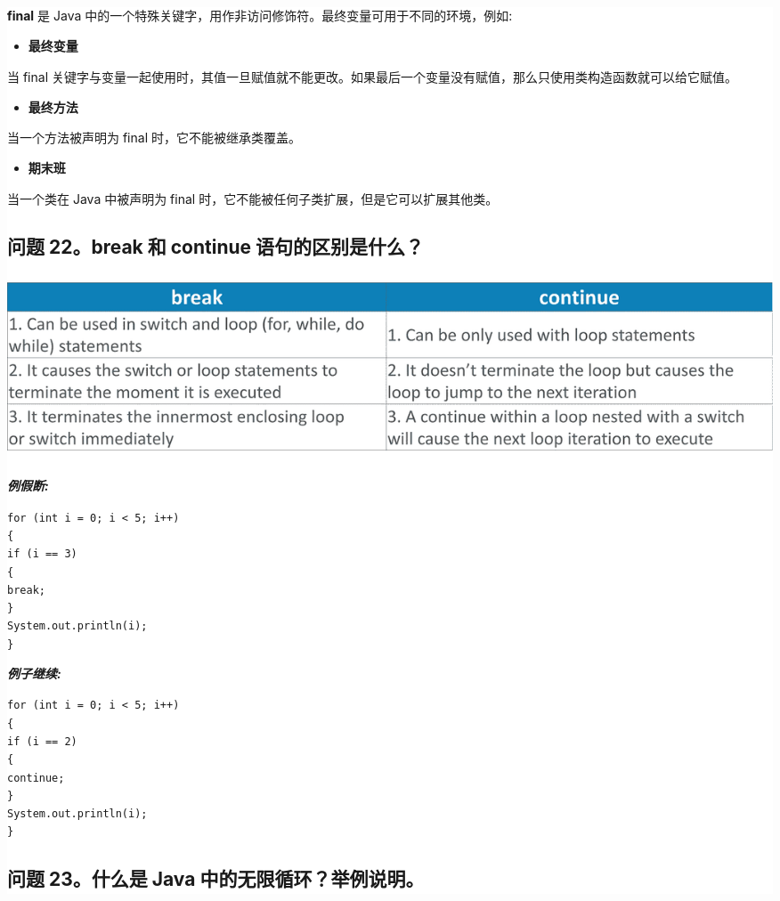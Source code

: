 **final** 是 Java 中的一个特殊关键字，用作非访问修饰符。最终变量可用于不同的环境，例如:

*   **最终变量**

当 final 关键字与变量一起使用时，其值一旦赋值就不能更改。如果最后一个变量没有赋值，那么只使用类构造函数就可以给它赋值。

*   **最终方法**

当一个方法被声明为 final 时，它不能被继承类覆盖。

*   **期末班**

当一个类在 Java 中被声明为 final 时，它不能被任何子类扩展，但是它可以扩展其他类。

## 问题 22。break 和 continue 语句的区别是什么？

![](img/50c1706701314ea89fd95362a2725027.png)

***例假断:***

```
for (int i = 0; i < 5; i++) 
{ 
if (i == 3) 
{ 
break; 
} 
System.out.println(i); 
}
```

***例子继续:***

```
for (int i = 0; i < 5; i++) 
{ 
if (i == 2) 
{ 
continue; 
} 
System.out.println(i); 
}
```

## 问题 23。什么是 Java 中的无限循环？举例说明。
